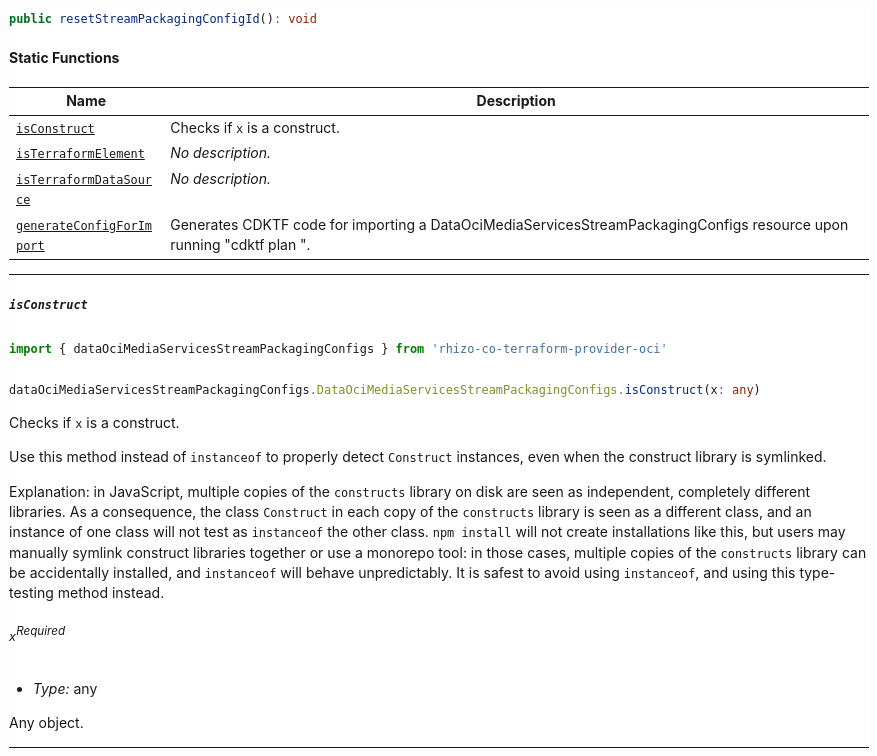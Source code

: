 ```typescript
public resetStreamPackagingConfigId(): void
```

#### Static Functions <a name="Static Functions" id="Static Functions"></a>

| **Name** | **Description** |
| --- | --- |
| <code><a href="#rhizo-co-terraform-provider-oci.dataOciMediaServicesStreamPackagingConfigs.DataOciMediaServicesStreamPackagingConfigs.isConstruct">isConstruct</a></code> | Checks if `x` is a construct. |
| <code><a href="#rhizo-co-terraform-provider-oci.dataOciMediaServicesStreamPackagingConfigs.DataOciMediaServicesStreamPackagingConfigs.isTerraformElement">isTerraformElement</a></code> | *No description.* |
| <code><a href="#rhizo-co-terraform-provider-oci.dataOciMediaServicesStreamPackagingConfigs.DataOciMediaServicesStreamPackagingConfigs.isTerraformDataSource">isTerraformDataSource</a></code> | *No description.* |
| <code><a href="#rhizo-co-terraform-provider-oci.dataOciMediaServicesStreamPackagingConfigs.DataOciMediaServicesStreamPackagingConfigs.generateConfigForImport">generateConfigForImport</a></code> | Generates CDKTF code for importing a DataOciMediaServicesStreamPackagingConfigs resource upon running "cdktf plan <stack-name>". |

---

##### `isConstruct` <a name="isConstruct" id="rhizo-co-terraform-provider-oci.dataOciMediaServicesStreamPackagingConfigs.DataOciMediaServicesStreamPackagingConfigs.isConstruct"></a>

```typescript
import { dataOciMediaServicesStreamPackagingConfigs } from 'rhizo-co-terraform-provider-oci'

dataOciMediaServicesStreamPackagingConfigs.DataOciMediaServicesStreamPackagingConfigs.isConstruct(x: any)
```

Checks if `x` is a construct.

Use this method instead of `instanceof` to properly detect `Construct`
instances, even when the construct library is symlinked.

Explanation: in JavaScript, multiple copies of the `constructs` library on
disk are seen as independent, completely different libraries. As a
consequence, the class `Construct` in each copy of the `constructs` library
is seen as a different class, and an instance of one class will not test as
`instanceof` the other class. `npm install` will not create installations
like this, but users may manually symlink construct libraries together or
use a monorepo tool: in those cases, multiple copies of the `constructs`
library can be accidentally installed, and `instanceof` will behave
unpredictably. It is safest to avoid using `instanceof`, and using
this type-testing method instead.

###### `x`<sup>Required</sup> <a name="x" id="rhizo-co-terraform-provider-oci.dataOciMediaServicesStreamPackagingConfigs.DataOciMediaServicesStreamPackagingConfigs.isConstruct.parameter.x"></a>

- *Type:* any

Any object.

---